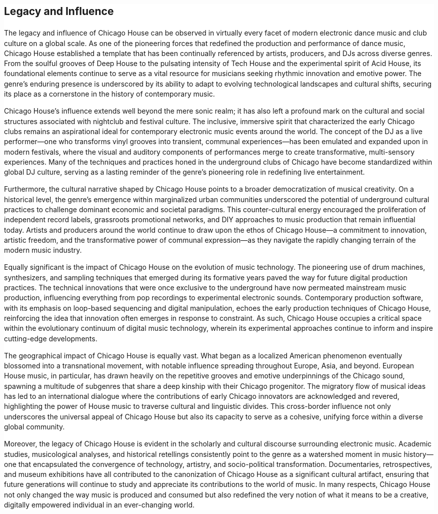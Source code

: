 ## Legacy and Influence

The legacy and influence of Chicago House can be observed in virtually every facet of modern electronic dance music and club culture on a global scale. As one of the pioneering forces that redefined the production and performance of dance music, Chicago House established a template that has been continually referenced by artists, producers, and DJs across diverse genres. From the soulful grooves of Deep House to the pulsating intensity of Tech House and the experimental spirit of Acid House, its foundational elements continue to serve as a vital resource for musicians seeking rhythmic innovation and emotive power. The genre’s enduring presence is underscored by its ability to adapt to evolving technological landscapes and cultural shifts, securing its place as a cornerstone in the history of contemporary music.

Chicago House’s influence extends well beyond the mere sonic realm; it has also left a profound mark on the cultural and social structures associated with nightclub and festival culture. The inclusive, immersive spirit that characterized the early Chicago clubs remains an aspirational ideal for contemporary electronic music events around the world. The concept of the DJ as a live performer—one who transforms vinyl grooves into transient, communal experiences—has been emulated and expanded upon in modern festivals, where the visual and auditory components of performances merge to create transformative, multi-sensory experiences. Many of the techniques and practices honed in the underground clubs of Chicago have become standardized within global DJ culture, serving as a lasting reminder of the genre’s pioneering role in redefining live entertainment.

Furthermore, the cultural narrative shaped by Chicago House points to a broader democratization of musical creativity. On a historical level, the genre’s emergence within marginalized urban communities underscored the potential of underground cultural practices to challenge dominant economic and societal paradigms. This counter-cultural energy encouraged the proliferation of independent record labels, grassroots promotional networks, and DIY approaches to music production that remain influential today. Artists and producers around the world continue to draw upon the ethos of Chicago House—a commitment to innovation, artistic freedom, and the transformative power of communal expression—as they navigate the rapidly changing terrain of the modern music industry.

Equally significant is the impact of Chicago House on the evolution of music technology. The pioneering use of drum machines, synthesizers, and sampling techniques that emerged during its formative years paved the way for future digital production practices. The technical innovations that were once exclusive to the underground have now permeated mainstream music production, influencing everything from pop recordings to experimental electronic sounds. Contemporary production software, with its emphasis on loop-based sequencing and digital manipulation, echoes the early production techniques of Chicago House, reinforcing the idea that innovation often emerges in response to constraint. As such, Chicago House occupies a critical space within the evolutionary continuum of digital music technology, wherein its experimental approaches continue to inform and inspire cutting-edge developments.

The geographical impact of Chicago House is equally vast. What began as a localized American phenomenon eventually blossomed into a transnational movement, with notable influence spreading throughout Europe, Asia, and beyond. European House music, in particular, has drawn heavily on the repetitive grooves and emotive underpinnings of the Chicago sound, spawning a multitude of subgenres that share a deep kinship with their Chicago progenitor. The migratory flow of musical ideas has led to an international dialogue where the contributions of early Chicago innovators are acknowledged and revered, highlighting the power of House music to traverse cultural and linguistic divides. This cross-border influence not only underscores the universal appeal of Chicago House but also its capacity to serve as a cohesive, unifying force within a diverse global community.

Moreover, the legacy of Chicago House is evident in the scholarly and cultural discourse surrounding electronic music. Academic studies, musicological analyses, and historical retellings consistently point to the genre as a watershed moment in music history—one that encapsulated the convergence of technology, artistry, and socio-political transformation. Documentaries, retrospectives, and museum exhibitions have all contributed to the canonization of Chicago House as a significant cultural artifact, ensuring that future generations will continue to study and appreciate its contributions to the world of music. In many respects, Chicago House not only changed the way music is produced and consumed but also redefined the very notion of what it means to be a creative, digitally empowered individual in an ever-changing world.
